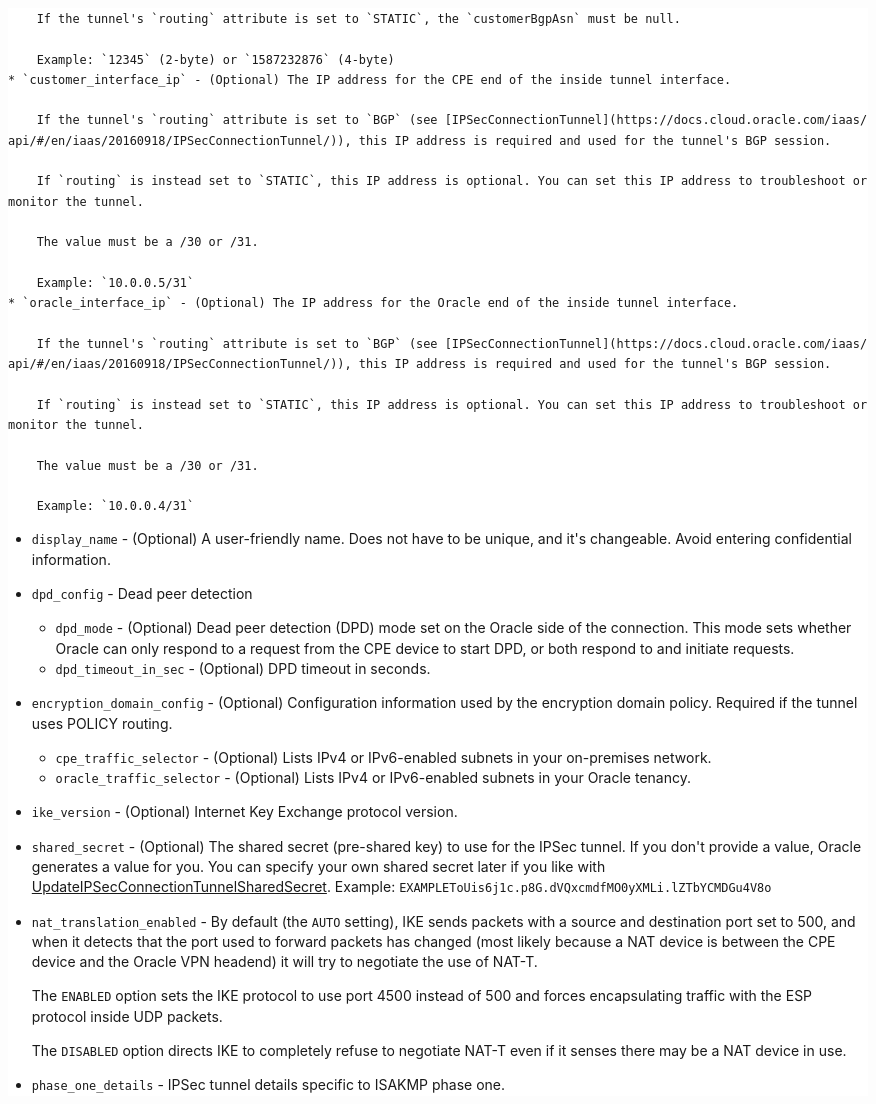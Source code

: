 		If the tunnel's `routing` attribute is set to `STATIC`, the `customerBgpAsn` must be null.

		Example: `12345` (2-byte) or `1587232876` (4-byte) 
	* `customer_interface_ip` - (Optional) The IP address for the CPE end of the inside tunnel interface.

		If the tunnel's `routing` attribute is set to `BGP` (see [IPSecConnectionTunnel](https://docs.cloud.oracle.com/iaas/api/#/en/iaas/20160918/IPSecConnectionTunnel/)), this IP address is required and used for the tunnel's BGP session.

		If `routing` is instead set to `STATIC`, this IP address is optional. You can set this IP address to troubleshoot or monitor the tunnel.

		The value must be a /30 or /31.

		Example: `10.0.0.5/31` 
	* `oracle_interface_ip` - (Optional) The IP address for the Oracle end of the inside tunnel interface.

		If the tunnel's `routing` attribute is set to `BGP` (see [IPSecConnectionTunnel](https://docs.cloud.oracle.com/iaas/api/#/en/iaas/20160918/IPSecConnectionTunnel/)), this IP address is required and used for the tunnel's BGP session.

		If `routing` is instead set to `STATIC`, this IP address is optional. You can set this IP address to troubleshoot or monitor the tunnel.

		The value must be a /30 or /31.

		Example: `10.0.0.4/31` 
* `display_name` - (Optional) A user-friendly name. Does not have to be unique, and it's changeable. Avoid entering confidential information. 
* `dpd_config` - Dead peer detection 
	* `dpd_mode` - (Optional) Dead peer detection (DPD) mode set on the Oracle side of the connection. This mode sets whether Oracle can only respond to a request from the CPE device to start DPD, or both respond to and initiate requests.
	* `dpd_timeout_in_sec` - (Optional) DPD timeout in seconds.
* `encryption_domain_config` - (Optional) Configuration information used by the encryption domain policy. Required if the tunnel uses POLICY routing.
  * `cpe_traffic_selector` - (Optional) Lists IPv4 or IPv6-enabled subnets in your on-premises network.
  * `oracle_traffic_selector` - (Optional) Lists IPv4 or IPv6-enabled subnets in your Oracle tenancy.
* `ike_version` - (Optional) Internet Key Exchange protocol version. 
* `shared_secret` - (Optional) The shared secret (pre-shared key) to use for the IPSec tunnel. If you don't provide a value, Oracle generates a value for you. You can specify your own shared secret later if you like with [UpdateIPSecConnectionTunnelSharedSecret](https://docs.cloud.oracle.com/iaas/api/#/en/iaas/20160918/IPSecConnectionTunnelSharedSecret/UpdateIPSecConnectionTunnelSharedSecret).  Example: `EXAMPLEToUis6j1c.p8G.dVQxcmdfMO0yXMLi.lZTbYCMDGu4V8o`
* `nat_translation_enabled` - By default (the `AUTO` setting), IKE sends packets with a source and destination port set to 500, and when it detects that the port used to forward packets has changed (most likely because a NAT device is between the CPE device and the Oracle VPN headend) it will try to negotiate the use of NAT-T.

	The `ENABLED` option sets the IKE protocol to use port 4500 instead of 500 and forces encapsulating traffic with the ESP protocol inside UDP packets.

	The `DISABLED` option directs IKE to completely refuse to negotiate NAT-T even if it senses there may be a NAT device in use.
* `phase_one_details` -  IPSec tunnel details specific to ISAKMP phase one.
